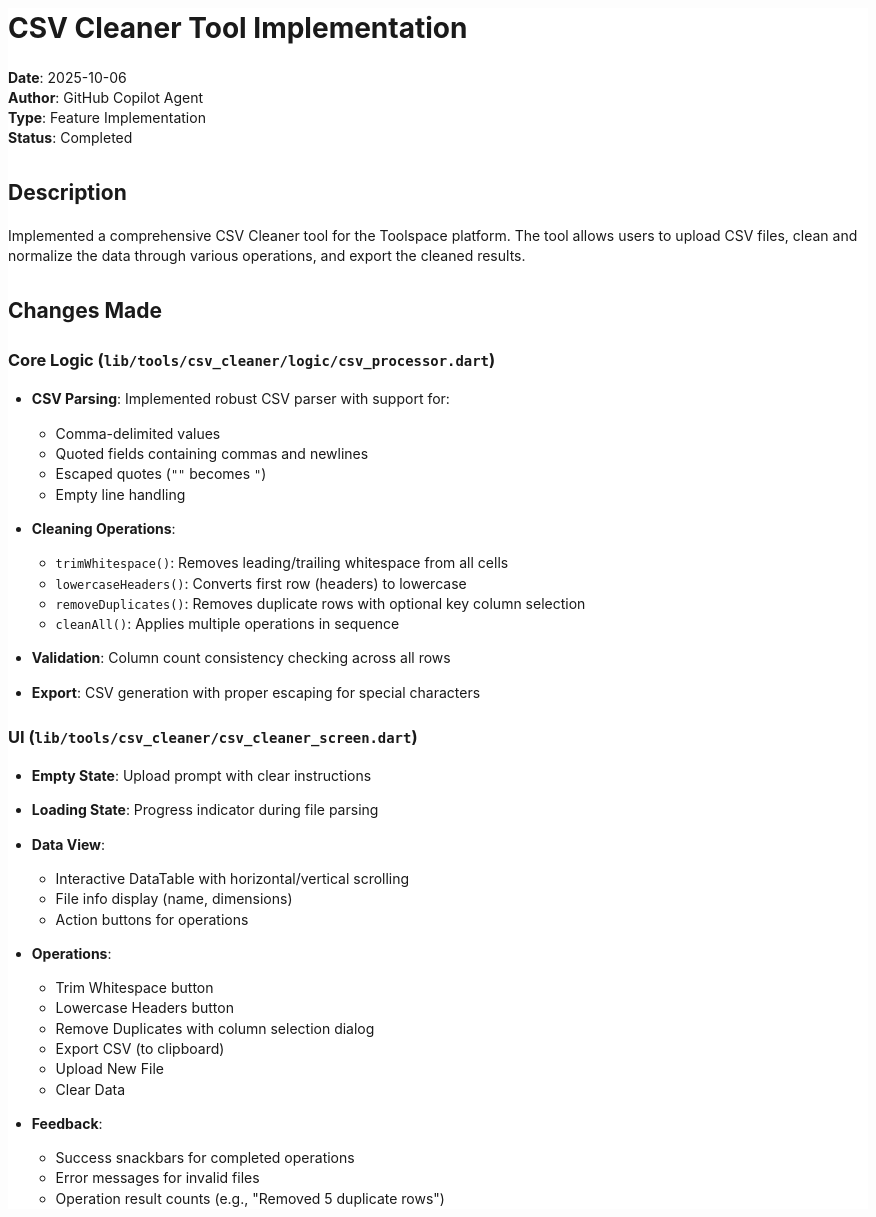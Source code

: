 # CSV Cleaner Tool Implementation

**Date**: 2025-10-06  
**Author**: GitHub Copilot Agent  
**Type**: Feature Implementation  
**Status**: Completed  

## Description

Implemented a comprehensive CSV Cleaner tool for the Toolspace platform. The tool allows users to upload CSV files, clean and normalize the data through various operations, and export the cleaned results.

## Changes Made

### Core Logic (`lib/tools/csv_cleaner/logic/csv_processor.dart`)

- **CSV Parsing**: Implemented robust CSV parser with support for:
  - Comma-delimited values
  - Quoted fields containing commas and newlines
  - Escaped quotes (`""` becomes `"`)
  - Empty line handling
  
- **Cleaning Operations**:
  - `trimWhitespace()`: Removes leading/trailing whitespace from all cells
  - `lowercaseHeaders()`: Converts first row (headers) to lowercase
  - `removeDuplicates()`: Removes duplicate rows with optional key column selection
  - `cleanAll()`: Applies multiple operations in sequence
  
- **Validation**: Column count consistency checking across all rows
- **Export**: CSV generation with proper escaping for special characters

### UI (`lib/tools/csv_cleaner/csv_cleaner_screen.dart`)

- **Empty State**: Upload prompt with clear instructions
- **Loading State**: Progress indicator during file parsing
- **Data View**: 
  - Interactive DataTable with horizontal/vertical scrolling
  - File info display (name, dimensions)
  - Action buttons for operations
  
- **Operations**:
  - Trim Whitespace button
  - Lowercase Headers button
  - Remove Duplicates with column selection dialog
  - Export CSV (to clipboard)
  - Upload New File
  - Clear Data
  
- **Feedback**:
  - Success snackbars for completed operations
  - Error messages for invalid files
  - Operation result counts (e.g., "Removed 5 duplicate rows")
